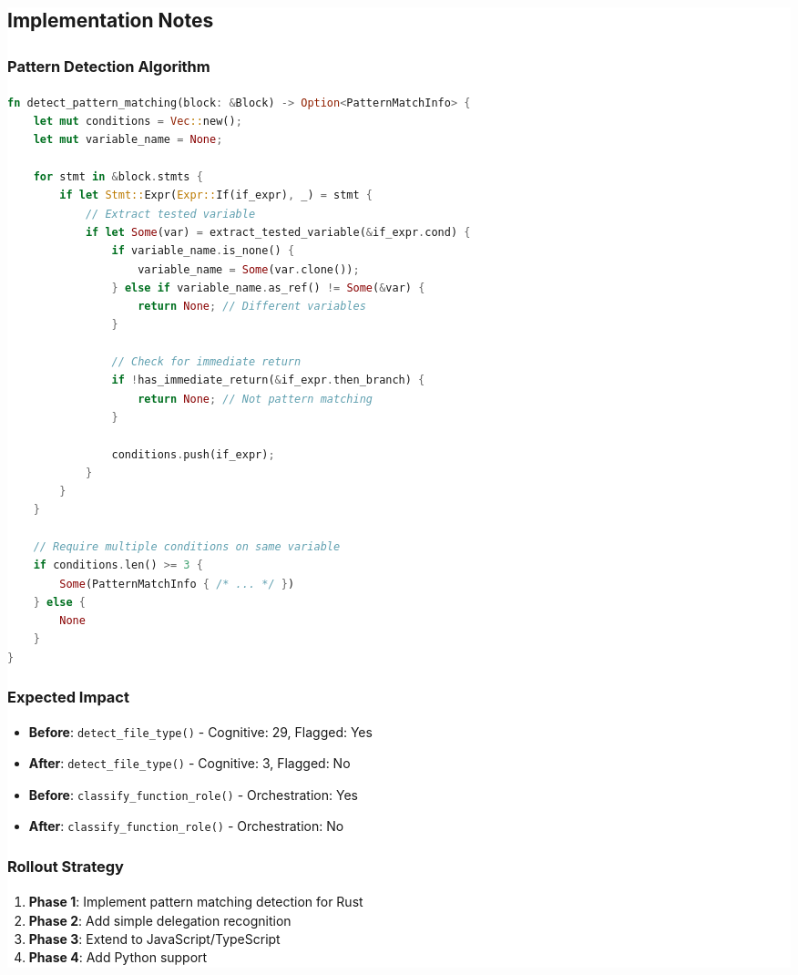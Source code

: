 ## Implementation Notes

### Pattern Detection Algorithm

```rust
fn detect_pattern_matching(block: &Block) -> Option<PatternMatchInfo> {
    let mut conditions = Vec::new();
    let mut variable_name = None;
    
    for stmt in &block.stmts {
        if let Stmt::Expr(Expr::If(if_expr), _) = stmt {
            // Extract tested variable
            if let Some(var) = extract_tested_variable(&if_expr.cond) {
                if variable_name.is_none() {
                    variable_name = Some(var.clone());
                } else if variable_name.as_ref() != Some(&var) {
                    return None; // Different variables
                }
                
                // Check for immediate return
                if !has_immediate_return(&if_expr.then_branch) {
                    return None; // Not pattern matching
                }
                
                conditions.push(if_expr);
            }
        }
    }
    
    // Require multiple conditions on same variable
    if conditions.len() >= 3 {
        Some(PatternMatchInfo { /* ... */ })
    } else {
        None
    }
}
```

### Expected Impact

- **Before**: `detect_file_type()` - Cognitive: 29, Flagged: Yes
- **After**: `detect_file_type()` - Cognitive: 3, Flagged: No

- **Before**: `classify_function_role()` - Orchestration: Yes
- **After**: `classify_function_role()` - Orchestration: No

### Rollout Strategy

1. **Phase 1**: Implement pattern matching detection for Rust
2. **Phase 2**: Add simple delegation recognition
3. **Phase 3**: Extend to JavaScript/TypeScript
4. **Phase 4**: Add Python support

